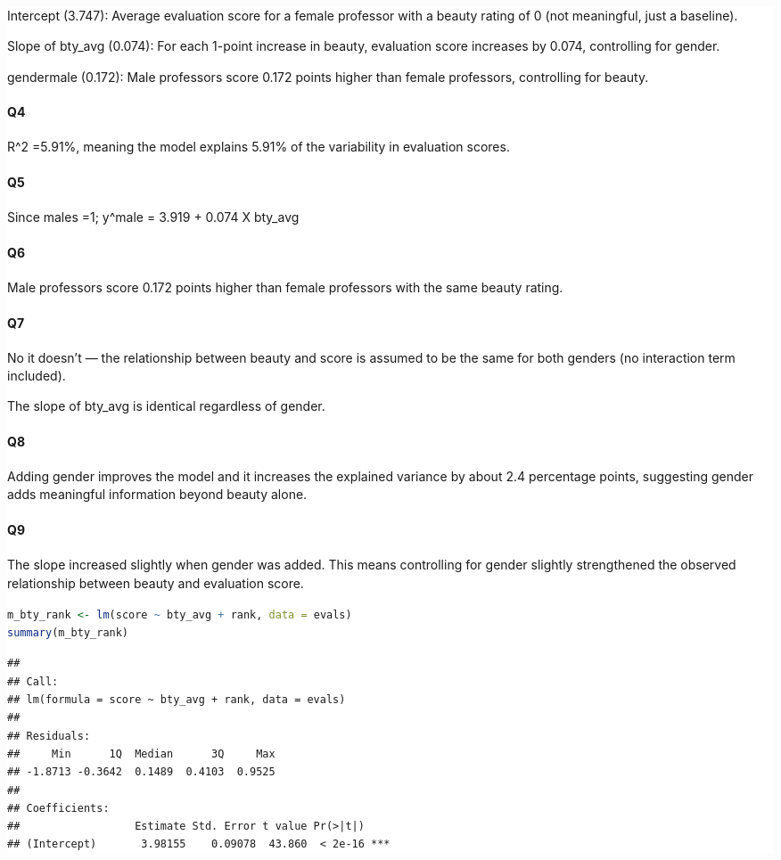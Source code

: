 Intercept (3.747): Average evaluation score for a female professor with
a beauty rating of 0 (not meaningful, just a baseline).

Slope of bty_avg (0.074): For each 1-point increase in beauty,
evaluation score increases by 0.074, controlling for gender.

gendermale (0.172): Male professors score 0.172 points higher than
female professors, controlling for beauty.

#### Q4

R^2 =5.91%, meaning the model explains 5.91% of the variability in
evaluation scores.

#### Q5

Since males =1; y^male = 3.919 + 0.074 X bty_avg

#### Q6

Male professors score 0.172 points higher than female professors with
the same beauty rating.

#### Q7

No it doesn’t — the relationship between beauty and score is assumed to
be the same for both genders (no interaction term included).

The slope of bty_avg is identical regardless of gender.

#### Q8

Adding gender improves the model and it increases the explained variance
by about 2.4 percentage points, suggesting gender adds meaningful
information beyond beauty alone.

#### Q9

The slope increased slightly when gender was added. This means
controlling for gender slightly strengthened the observed relationship
between beauty and evaluation score.

``` r
m_bty_rank <- lm(score ~ bty_avg + rank, data = evals)
summary(m_bty_rank)
```

    ## 
    ## Call:
    ## lm(formula = score ~ bty_avg + rank, data = evals)
    ## 
    ## Residuals:
    ##     Min      1Q  Median      3Q     Max 
    ## -1.8713 -0.3642  0.1489  0.4103  0.9525 
    ## 
    ## Coefficients:
    ##                  Estimate Std. Error t value Pr(>|t|)    
    ## (Intercept)       3.98155    0.09078  43.860  < 2e-16 ***